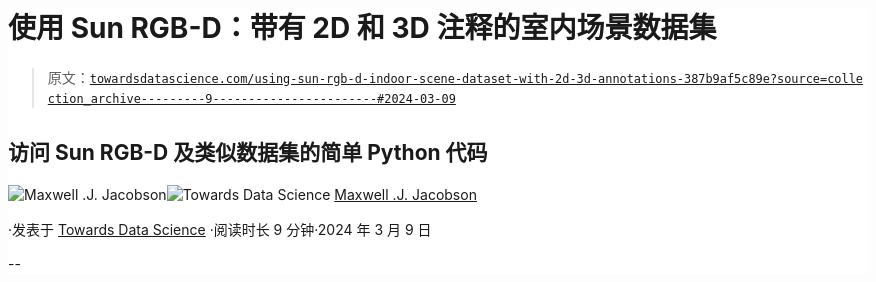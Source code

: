 # 使用 Sun RGB-D：带有 2D 和 3D 注释的室内场景数据集

> 原文：[`towardsdatascience.com/using-sun-rgb-d-indoor-scene-dataset-with-2d-3d-annotations-387b9af5c89e?source=collection_archive---------9-----------------------#2024-03-09`](https://towardsdatascience.com/using-sun-rgb-d-indoor-scene-dataset-with-2d-3d-annotations-387b9af5c89e?source=collection_archive---------9-----------------------#2024-03-09)

## 访问 Sun RGB-D 及类似数据集的简单 Python 代码

[](https://medium.com/@mjacobson130?source=post_page---byline--387b9af5c89e--------------------------------)![Maxwell .J. Jacobson](https://medium.com/@mjacobson130?source=post_page---byline--387b9af5c89e--------------------------------)[](https://towardsdatascience.com/?source=post_page---byline--387b9af5c89e--------------------------------)![Towards Data Science](https://towardsdatascience.com/?source=post_page---byline--387b9af5c89e--------------------------------) [Maxwell .J. Jacobson](https://medium.com/@mjacobson130?source=post_page---byline--387b9af5c89e--------------------------------)

·发表于 [Towards Data Science](https://towardsdatascience.com/?source=post_page---byline--387b9af5c89e--------------------------------) ·阅读时长 9 分钟·2024 年 3 月 9 日

--
